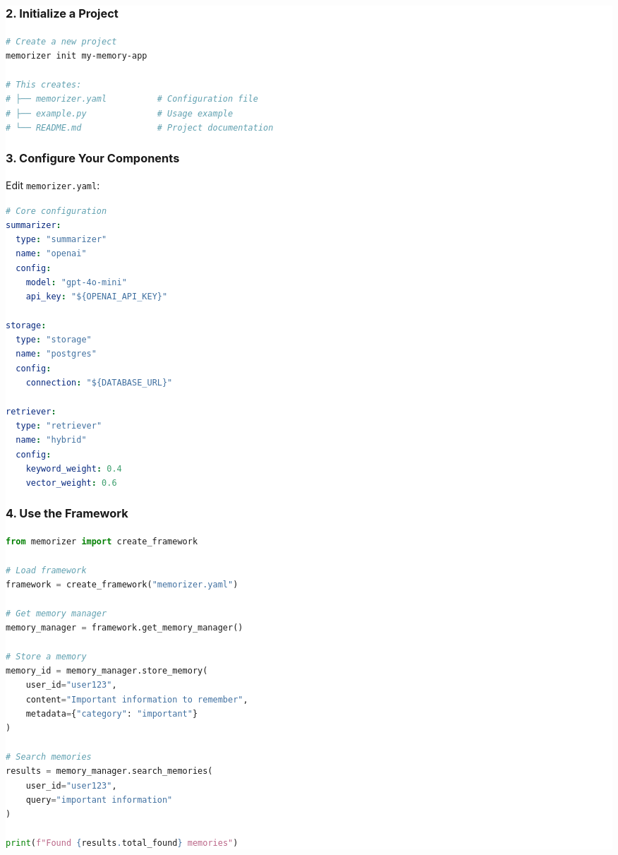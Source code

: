 ### **2. Initialize a Project**

```bash
# Create a new project
memorizer init my-memory-app

# This creates:
# ├── memorizer.yaml          # Configuration file
# ├── example.py              # Usage example
# └── README.md               # Project documentation
```

### **3. Configure Your Components**

Edit `memorizer.yaml`:

```yaml
# Core configuration
summarizer:
  type: "summarizer"
  name: "openai"
  config:
    model: "gpt-4o-mini"
    api_key: "${OPENAI_API_KEY}"

storage:
  type: "storage"
  name: "postgres"
  config:
    connection: "${DATABASE_URL}"

retriever:
  type: "retriever"
  name: "hybrid"
  config:
    keyword_weight: 0.4
    vector_weight: 0.6
```

### **4. Use the Framework**

```python
from memorizer import create_framework

# Load framework
framework = create_framework("memorizer.yaml")

# Get memory manager
memory_manager = framework.get_memory_manager()

# Store a memory
memory_id = memory_manager.store_memory(
    user_id="user123",
    content="Important information to remember",
    metadata={"category": "important"}
)

# Search memories
results = memory_manager.search_memories(
    user_id="user123",
    query="important information"
)

print(f"Found {results.total_found} memories")
```
